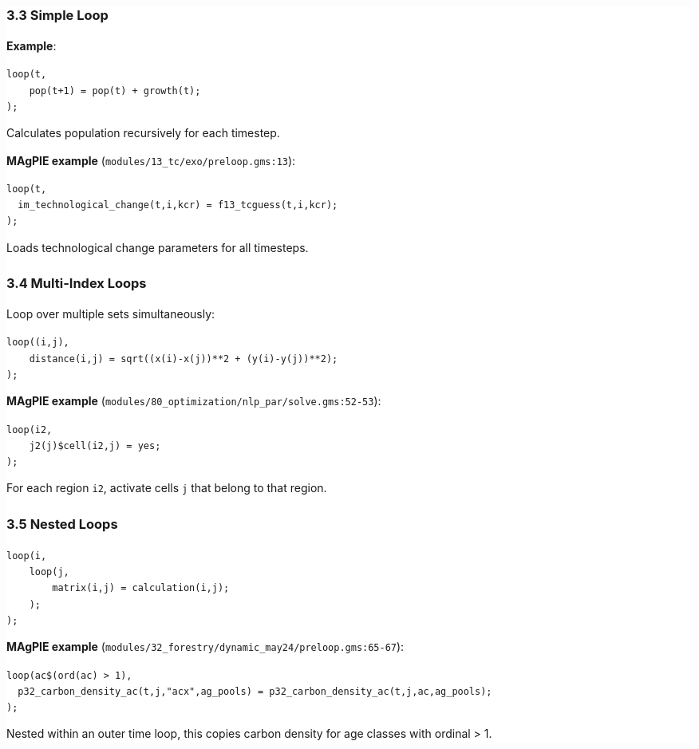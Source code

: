 ### 3.3 Simple Loop

**Example**:
```gams
loop(t,
    pop(t+1) = pop(t) + growth(t);
);
```

Calculates population recursively for each timestep.

**MAgPIE example** (`modules/13_tc/exo/preloop.gms:13`):
```gams
loop(t,
  im_technological_change(t,i,kcr) = f13_tcguess(t,i,kcr);
);
```

Loads technological change parameters for all timesteps.

### 3.4 Multi-Index Loops

Loop over multiple sets simultaneously:

```gams
loop((i,j),
    distance(i,j) = sqrt((x(i)-x(j))**2 + (y(i)-y(j))**2);
);
```

**MAgPIE example** (`modules/80_optimization/nlp_par/solve.gms:52-53`):
```gams
loop(i2,
    j2(j)$cell(i2,j) = yes;
);
```

For each region `i2`, activate cells `j` that belong to that region.

### 3.5 Nested Loops

```gams
loop(i,
    loop(j,
        matrix(i,j) = calculation(i,j);
    );
);
```

**MAgPIE example** (`modules/32_forestry/dynamic_may24/preloop.gms:65-67`):
```gams
loop(ac$(ord(ac) > 1),
  p32_carbon_density_ac(t,j,"acx",ag_pools) = p32_carbon_density_ac(t,j,ac,ag_pools);
);
```

Nested within an outer time loop, this copies carbon density for age classes with ordinal > 1.
